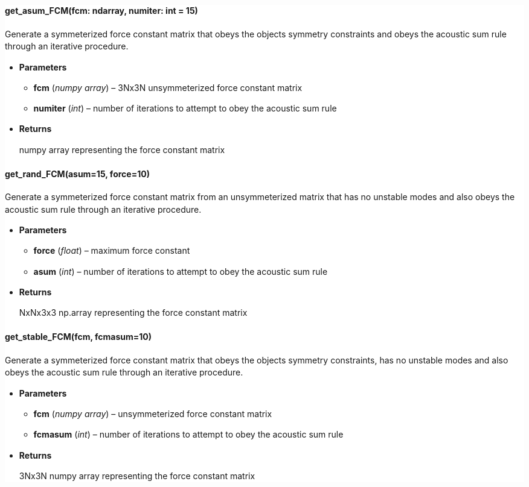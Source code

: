 

#### get_asum_FCM(fcm: ndarray, numiter: int = 15)
Generate a symmeterized force constant matrix that obeys the objects symmetry
constraints and obeys the acoustic sum rule through an iterative procedure.


* **Parameters**


    * **fcm** (*numpy array*) – 3Nx3N unsymmeterized force constant matrix


    * **numiter** (*int*) – number of iterations to attempt to obey the acoustic sum
    rule



* **Returns**

    numpy array representing the force constant matrix



#### get_rand_FCM(asum=15, force=10)
Generate a symmeterized force constant matrix from an unsymmeterized matrix
that has no unstable modes and also obeys the acoustic sum rule through an
iterative procedure.


* **Parameters**


    * **force** (*float*) – maximum force constant


    * **asum** (*int*) – number of iterations to attempt to obey the acoustic sum
    rule



* **Returns**

    NxNx3x3 np.array representing the force constant matrix



#### get_stable_FCM(fcm, fcmasum=10)
Generate a symmeterized force constant matrix that obeys the objects symmetry
constraints, has no unstable modes and also obeys the acoustic sum rule through an
iterative procedure.


* **Parameters**


    * **fcm** (*numpy array*) – unsymmeterized force constant matrix


    * **fcmasum** (*int*) – number of iterations to attempt to obey the acoustic sum
    rule



* **Returns**

    3Nx3N numpy array representing the force constant matrix
